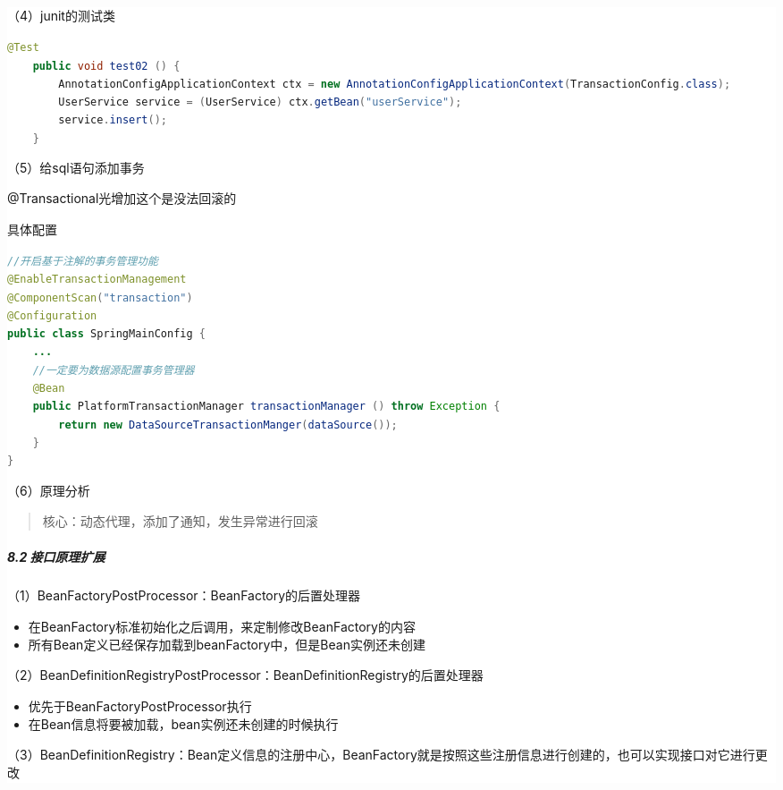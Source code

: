 

（4）junit的测试类

```java
@Test
    public void test02 () {
        AnnotationConfigApplicationContext ctx = new AnnotationConfigApplicationContext(TransactionConfig.class);
        UserService service = (UserService) ctx.getBean("userService");
        service.insert();
    }
```



（5）给sql语句添加事务

@Transactional光增加这个是没法回滚的

具体配置

```java
//开启基于注解的事务管理功能
@EnableTransactionManagement
@ComponentScan("transaction")
@Configuration
public class SpringMainConfig {
    ...
    //一定要为数据源配置事务管理器
	@Bean
    public PlatformTransactionManager transactionManager () throw Exception {
        return new DataSourceTransactionManger(dataSource());
    }
}
```



（6）原理分析

> 核心：动态代理，添加了通知，发生异常进行回滚





##### 8.2 接口原理扩展

 （1）BeanFactoryPostProcessor：BeanFactory的后置处理器

+ 在BeanFactory标准初始化之后调用，来定制修改BeanFactory的内容
+ 所有Bean定义已经保存加载到beanFactory中，但是Bean实例还未创建



（2）BeanDefinitionRegistryPostProcessor：BeanDefinitionRegistry的后置处理器

+ 优先于BeanFactoryPostProcessor执行
+ 在Bean信息将要被加载，bean实例还未创建的时候执行



（3）BeanDefinitionRegistry：Bean定义信息的注册中心，BeanFactory就是按照这些注册信息进行创建的，也可以实现接口对它进行更改

